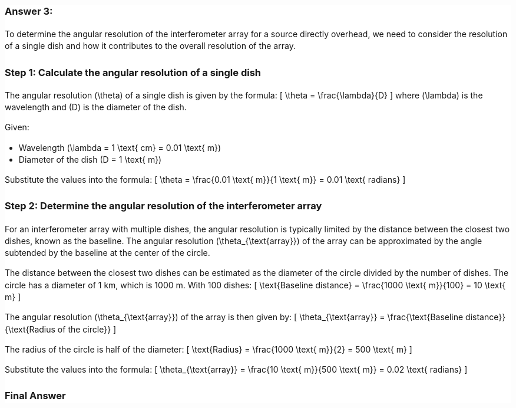 ### Answer 3:

To determine the angular resolution of the interferometer array for a source directly overhead, we need to consider the resolution of a single dish and how it contributes to the overall resolution of the array.

### Step 1: Calculate the angular resolution of a single dish

The angular resolution \(\theta\) of a single dish is given by the formula:
\[
\theta = \frac{\lambda}{D}
\]
where \(\lambda\) is the wavelength and \(D\) is the diameter of the dish.

Given:
- Wavelength \(\lambda = 1 \text{ cm} = 0.01 \text{ m}\)
- Diameter of the dish \(D = 1 \text{ m}\)

Substitute the values into the formula:
\[
\theta = \frac{0.01 \text{ m}}{1 \text{ m}} = 0.01 \text{ radians}
\]

### Step 2: Determine the angular resolution of the interferometer array

For an interferometer array with multiple dishes, the angular resolution is typically limited by the distance between the closest two dishes, known as the baseline. The angular resolution \(\theta_{\text{array}}\) of the array can be approximated by the angle subtended by the baseline at the center of the circle.

The distance between the closest two dishes can be estimated as the diameter of the circle divided by the number of dishes. The circle has a diameter of 1 km, which is 1000 m. With 100 dishes:
\[
\text{Baseline distance} = \frac{1000 \text{ m}}{100} = 10 \text{ m}
\]

The angular resolution \(\theta_{\text{array}}\) of the array is then given by:
\[
\theta_{\text{array}} = \frac{\text{Baseline distance}}{\text{Radius of the circle}}
\]

The radius of the circle is half of the diameter:
\[
\text{Radius} = \frac{1000 \text{ m}}{2} = 500 \text{ m}
\]

Substitute the values into the formula:
\[
\theta_{\text{array}} = \frac{10 \text{ m}}{500 \text{ m}} = 0.02 \text{ radians}
\]

### Final Answer
